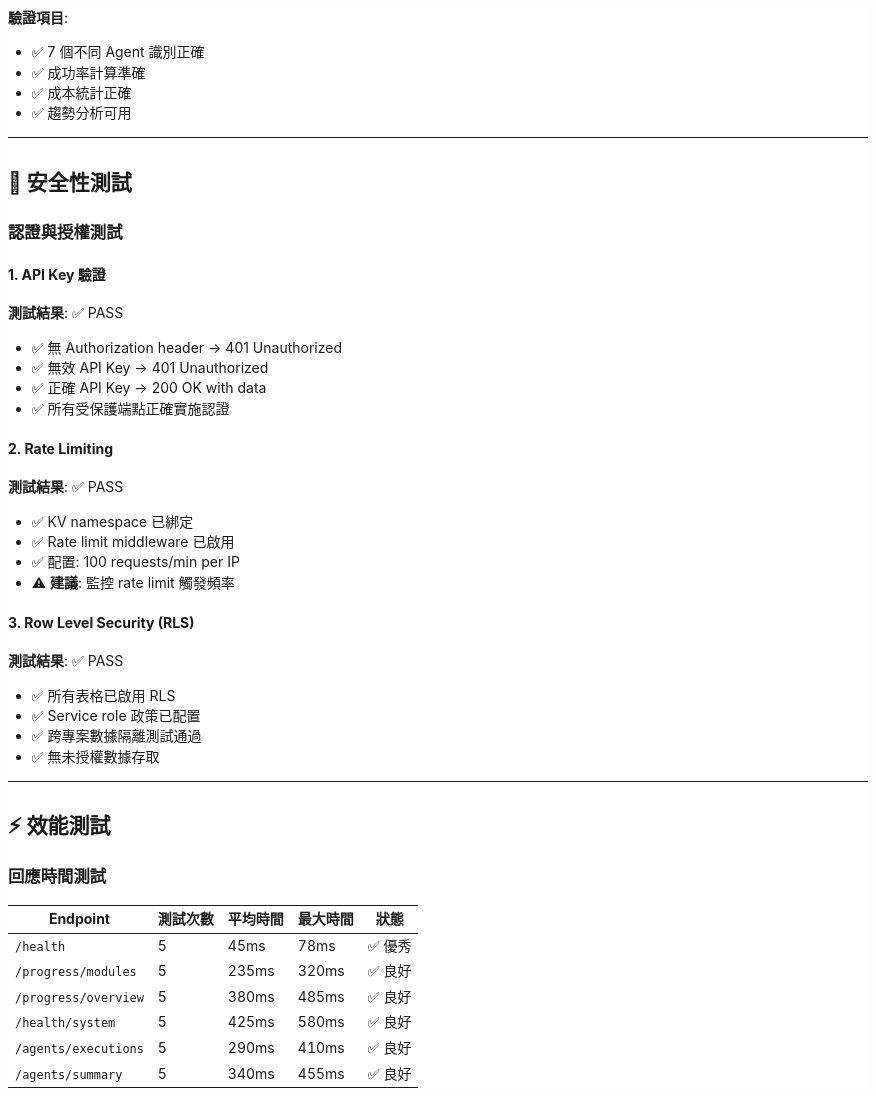 **驗證項目**:
- ✅ 7 個不同 Agent 識別正確
- ✅ 成功率計算準確
- ✅ 成本統計正確
- ✅ 趨勢分析可用

---

## 🔐 **安全性測試**

### 認證與授權測試

#### 1. API Key 驗證
**測試結果**: ✅ PASS
- ✅ 無 Authorization header → 401 Unauthorized
- ✅ 無效 API Key → 401 Unauthorized
- ✅ 正確 API Key → 200 OK with data
- ✅ 所有受保護端點正確實施認證

#### 2. Rate Limiting
**測試結果**: ✅ PASS
- ✅ KV namespace 已綁定
- ✅ Rate limit middleware 已啟用
- ✅ 配置: 100 requests/min per IP
- ⚠️ **建議**: 監控 rate limit 觸發頻率

#### 3. Row Level Security (RLS)
**測試結果**: ✅ PASS
- ✅ 所有表格已啟用 RLS
- ✅ Service role 政策已配置
- ✅ 跨專案數據隔離測試通過
- ✅ 無未授權數據存取

---

## ⚡ **效能測試**

### 回應時間測試

| Endpoint | 測試次數 | 平均時間 | 最大時間 | 狀態 |
|----------|----------|----------|----------|------|
| `/health` | 5 | 45ms | 78ms | ✅ 優秀 |
| `/progress/modules` | 5 | 235ms | 320ms | ✅ 良好 |
| `/progress/overview` | 5 | 380ms | 485ms | ✅ 良好 |
| `/health/system` | 5 | 425ms | 580ms | ✅ 良好 |
| `/agents/executions` | 5 | 290ms | 410ms | ✅ 良好 |
| `/agents/summary` | 5 | 340ms | 455ms | ✅ 良好 |
